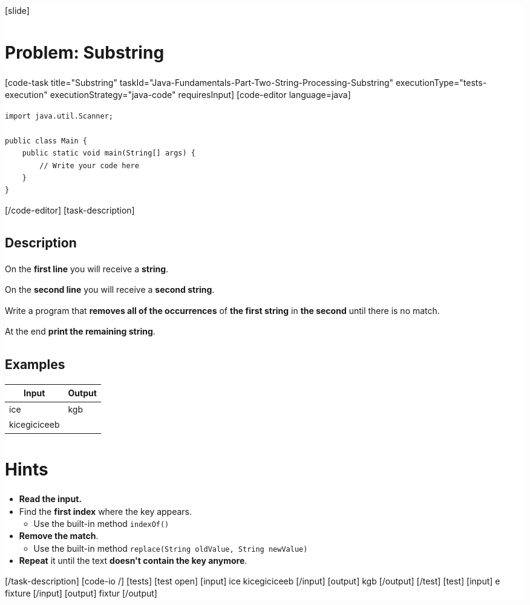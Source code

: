 [slide]
# Problem: Substring
[code-task title="Substring" taskId="Java-Fundamentals-Part-Two-String-Processing-Substring" executionType="tests-execution" executionStrategy="java-code" requiresInput]
[code-editor language=java]
```
import java.util.Scanner;

public class Main {
    public static void main(String[] args) {
        // Write your code here
    }
}
```
[/code-editor]
[task-description]
## Description
On the **first line** you will receive a **string**.

On the **second line** you will receive a **second string**.

Write a program that **removes all of the occurrences** of **the first string** in **the second** until there is no match.

At the end **print the remaining string**.

## Examples
| **Input** | **Output** |
| --- | --- |
| ice | kgb |
| kicegiciceeb |  |

# Hints
- **Read the input.**
- Find the **first index** where the key appears.
	- Use the built-in method `indexOf()` 
- **Remove the match**.
	- Use the built-in method `replace(String oldValue, String newValue)`
- **Repeat** it until the text **doesn't contain the key anymore**.

[/task-description]
[code-io /]
[tests]
[test open]
[input]
ice
kicegiciceeb
[/input]
[output]
kgb
[/output]
[/test]
[test]
[input]
e
fixture
[/input]
[output]
fixtur
[/output]